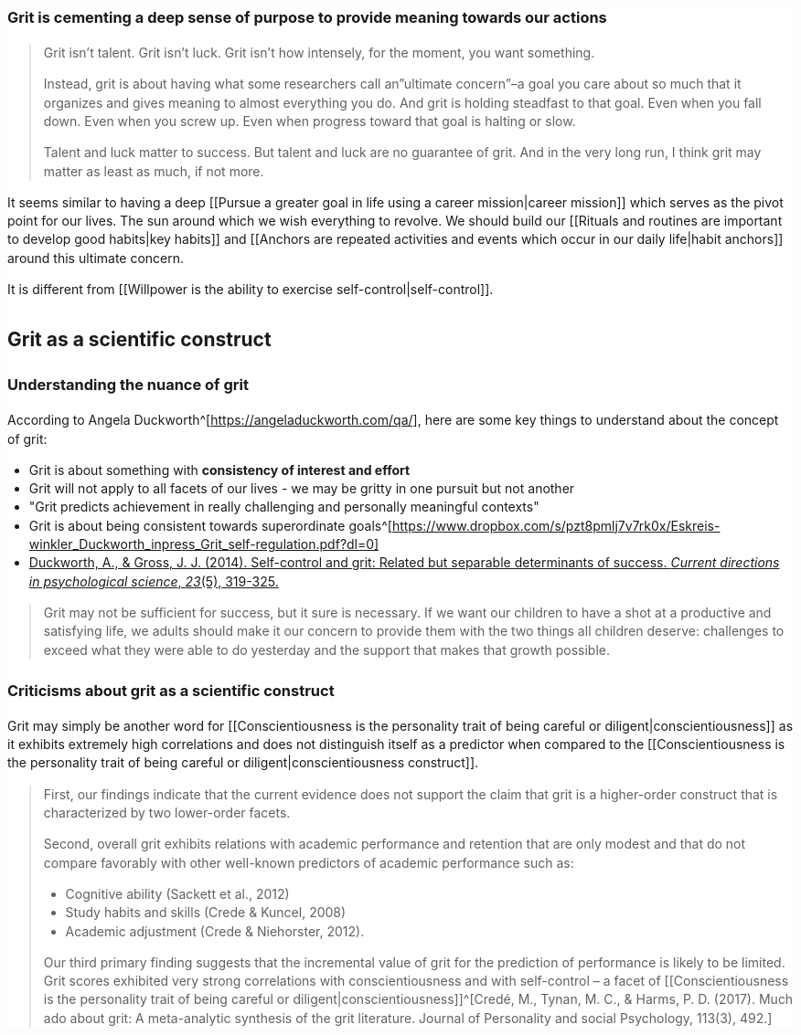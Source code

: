### Grit is cementing a deep sense of purpose to provide meaning towards our actions

> Grit isn’t talent. Grit isn’t luck. Grit isn’t how intensely, for the moment, you want something.
>
> Instead, grit is about having what some researchers call an”ultimate concern”–a goal you care about so much that it organizes and gives meaning to almost everything you do. And grit is holding steadfast to that goal. Even when you fall down. Even when you screw up. Even when progress toward that goal is halting or slow.
>
> Talent and luck matter to success. But talent and luck are no guarantee of grit. And in the very long run, I think grit may matter as least as much, if not more.

It seems similar to having a deep [[Pursue a greater goal in life using a career mission|career mission]] which serves as the pivot point for our lives. The sun around which we wish everything to revolve. We should build our [[Rituals and routines are important to develop good habits|key habits]] and [[Anchors are repeated activities and events which occur in our daily life|habit anchors]] around this ultimate concern.

It is different from [[Willpower is the ability to exercise self-control|self-control]].

## Grit as a scientific construct

### Understanding the nuance of grit

According to Angela Duckworth^[https://angeladuckworth.com/qa/], here are some key things to understand about the concept of grit:
- Grit is about something with **consistency of interest and effort**
- Grit will not apply to all facets of our lives - we may be gritty in one pursuit but not another
- "Grit predicts achievement in really challenging and personally meaningful contexts"
- Grit is about being consistent towards superordinate goals^[https://www.dropbox.com/s/pzt8pmlj7v7rk0x/Eskreis-winkler_Duckworth_inpress_Grit_self-regulation.pdf?dl=0]
- [Duckworth, A., & Gross, J. J. (2014). Self-control and grit: Related but separable determinants of success. _Current directions in psychological science_, _23_(5), 319-325.](https://upenn.app.box.com/s/67xypfb2zqtuacd1jrbh)

> Grit may not be sufficient for success, but it sure is necessary. If we want our children to have a shot at a productive and satisfying life, we adults should make it our concern to provide them with the two things all children deserve: challenges to exceed what they were able to do yesterday and the support that makes that growth possible.

### Criticisms about grit as a scientific construct

Grit may simply be another word for [[Conscientiousness is the personality trait of being careful or diligent|conscientiousness]] as it exhibits extremely high correlations and does not distinguish itself as a predictor when compared to the [[Conscientiousness is the personality trait of being careful or diligent|conscientiousness construct]].

> First, our findings indicate that the current evidence does not support the claim that grit is a higher-order construct that is characterized by two lower-order facets.
>
> Second, overall grit exhibits relations with academic performance and retention that are only modest and that do not compare favorably with other well-known predictors of academic performance such as:
> - Cognitive ability (Sackett et al., 2012)
> - Study habits and skills (Crede & Kuncel, 2008)
> - Academic adjustment (Crede & Niehorster, 2012).
>
> Our third primary finding suggests that the incremental value of grit for the prediction of performance is likely to be limited. Grit scores exhibited very strong correlations with conscientiousness and with self-control – a facet of [[Conscientiousness is the personality trait of being careful or diligent|conscientiousness]]^[Credé, M., Tynan, M. C., & Harms, P. D. (2017). Much ado about grit: A meta-analytic synthesis of the grit literature. Journal of Personality and social Psychology, 113(3), 492.]
